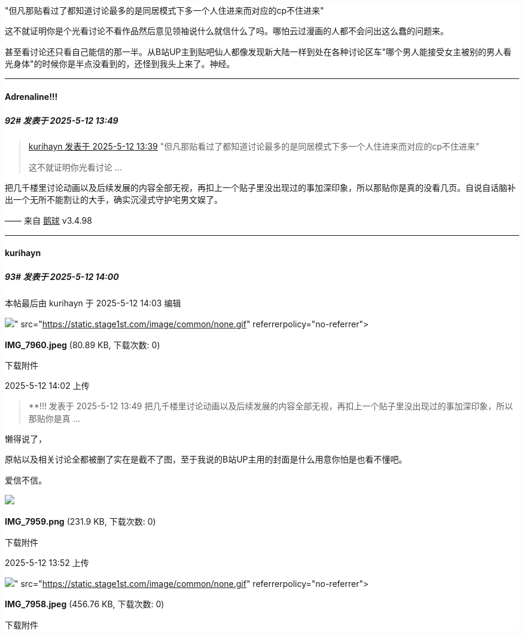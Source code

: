 "但凡那贴看过了都知道讨论最多的是同居模式下多一个人住进来而对应的cp不住进来"

这不就证明你是个光看讨论不看作品然后意见领袖说什么就信什么了吗。哪怕云过漫画的人都不会问出这么蠢的问题来。

甚至看讨论还只看自己能信的那一半。从B站UP主到贴吧仙人都像发现新大陆一样到处在各种讨论区车"哪个男人能接受女主被别的男人看光身体"的时候你是半点没看到的，还怪到我头上来了。神经。


*****

####  Adrenaline!!!  
##### 92#       发表于 2025-5-12 13:49

<blockquote><a href="httphttps://stage1st.com/2b/forum.php?mod=redirect&amp;goto=findpost&amp;pid=67805978&amp;ptid=2251762" target="_blank">kurihayn 发表于 2025-5-12 13:39</a>
"但凡那贴看过了都知道讨论最多的是同居模式下多一个人住进来而对应的cp不住进来"

这不就证明你光看讨论 ...</blockquote>
把几千楼里讨论动画以及后续发展的内容全部无视，再扣上一个贴子里没出现过的事加深印象，所以那贴你是真的没看几页。自说自话脑补出一个无所不能割让的大手，确实沉浸式守护宅男文娱了。

—— 来自 [鹅球](https://www.pgyer.com/GcUxKd4w) v3.4.98


*****

####  kurihayn  
##### 93#       发表于 2025-5-12 14:00

 本帖最后由 kurihayn 于 2025-5-12 14:03 编辑 

<img src="https://img.stage1st.com/forum/202505/12/140259ddk8xs1cf4y0a0af.jpeg" referrerpolicy="no-referrer">" src="https://static.stage1st.com/image/common/none.gif" referrerpolicy="no-referrer">

<strong>IMG_7960.jpeg</strong> (80.89 KB, 下载次数: 0)

下载附件

2025-5-12 14:02 上传

 <blockquote>**!!! 发表于 2025-5-12 13:49
把几千楼里讨论动画以及后续发展的内容全部无视，再扣上一个贴子里没出现过的事加深印象，所以那贴你是真 ...</blockquote>

懒得说了，

原帖以及相关讨论全都被删了实在是截不了图，至于我说的B站UP主用的封面是什么用意你怕是也看不懂吧。

爱信不信。

<img src="https://img.stage1st.com/forum/202505/12/135244a9vyds09vbx1skwv.png" referrerpolicy="no-referrer">

<strong>IMG_7959.png</strong> (231.9 KB, 下载次数: 0)

下载附件

2025-5-12 13:52 上传

<img src="https://img.stage1st.com/forum/202505/12/135200jdpiphho5hok5zdd.jpeg" referrerpolicy="no-referrer">" src="https://static.stage1st.com/image/common/none.gif" referrerpolicy="no-referrer">

<strong>IMG_7958.jpeg</strong> (456.76 KB, 下载次数: 0)

下载附件

